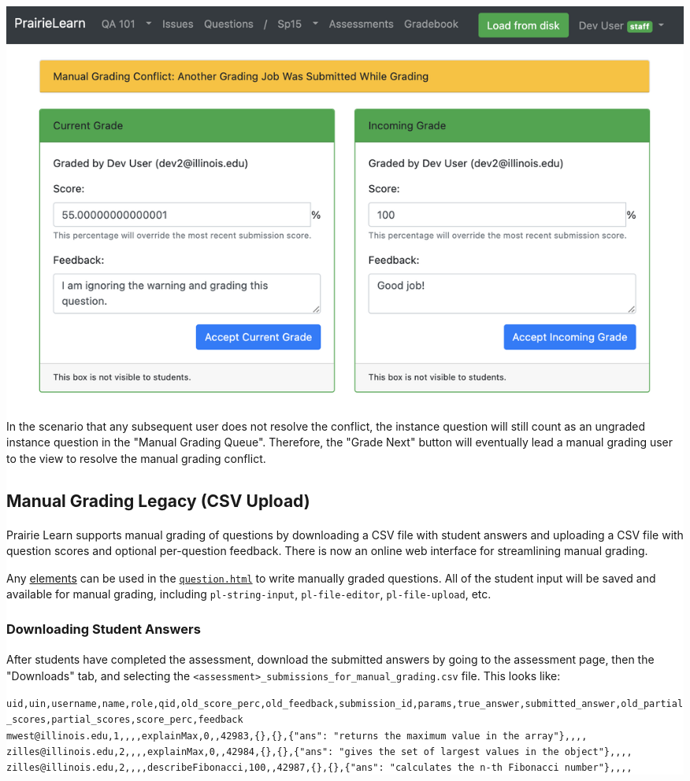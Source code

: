 ![](manual-grading/conflict-resolution.png)

In the scenario that any subsequent user does not resolve the conflict, the instance question will still count as an ungraded instance question in the "Manual Grading Queue". Therefore, the "Grade Next" button will eventually lead a manual grading user to the view to resolve the manual grading conflict.

## Manual Grading Legacy (CSV Upload)

Prairie Learn supports manual grading of questions by downloading a CSV file with student answers and uploading a CSV file with question scores and optional per-question feedback. There is now an online web interface for streamlining manual grading.

Any [elements](elements/) can be used in the [`question.html`](question.md#question-questionhtml) to write manually graded questions. All of the student input will be saved and available for manual grading, including `pl-string-input`, `pl-file-editor`, `pl-file-upload`, etc.

### Downloading Student Answers

After students have completed the assessment, download the submitted answers by going to the assessment page, then the "Downloads" tab, and selecting the `<assessment>_submissions_for_manual_grading.csv` file. This looks like:

```csv
uid,uin,username,name,role,qid,old_score_perc,old_feedback,submission_id,params,true_answer,submitted_answer,old_partial_scores,partial_scores,score_perc,feedback
mwest@illinois.edu,1,,,,explainMax,0,,42983,{},{},{"ans": "returns the maximum value in the array"},,,,
zilles@illinois.edu,2,,,,explainMax,0,,42984,{},{},{"ans": "gives the set of largest values in the object"},,,,
zilles@illinois.edu,2,,,,describeFibonacci,100,,42987,{},{},{"ans": "calculates the n-th Fibonacci number"},,,,
```
